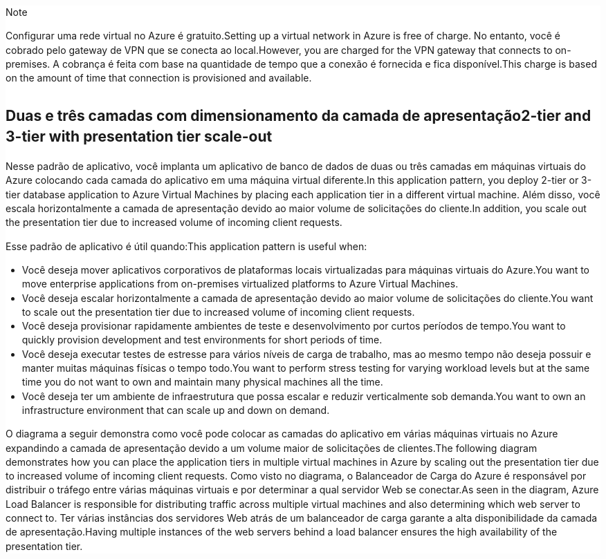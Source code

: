 > [!NOTE]
> <span data-ttu-id="6b869-190">Configurar uma rede virtual no Azure é gratuito.</span><span class="sxs-lookup"><span data-stu-id="6b869-190">Setting up a virtual network in Azure is free of charge.</span></span> <span data-ttu-id="6b869-191">No entanto, você é cobrado pelo gateway de VPN que se conecta ao local.</span><span class="sxs-lookup"><span data-stu-id="6b869-191">However, you are charged for the VPN gateway that connects to on-premises.</span></span> <span data-ttu-id="6b869-192">A cobrança é feita com base na quantidade de tempo que a conexão é fornecida e fica disponível.</span><span class="sxs-lookup"><span data-stu-id="6b869-192">This charge is based on the amount of time that connection is provisioned and available.</span></span>
> 
> 

## <a name="2-tier-and-3-tier-with-presentation-tier-scale-out"></a><span data-ttu-id="6b869-193">Duas e três camadas com dimensionamento da camada de apresentação</span><span class="sxs-lookup"><span data-stu-id="6b869-193">2-tier and 3-tier with presentation tier scale-out</span></span>
<span data-ttu-id="6b869-194">Nesse padrão de aplicativo, você implanta um aplicativo de banco de dados de duas ou três camadas em máquinas virtuais do Azure colocando cada camada do aplicativo em uma máquina virtual diferente.</span><span class="sxs-lookup"><span data-stu-id="6b869-194">In this application pattern, you deploy 2-tier or 3-tier database application to Azure Virtual Machines by placing each application tier in a different virtual machine.</span></span> <span data-ttu-id="6b869-195">Além disso, você escala horizontalmente a camada de apresentação devido ao maior volume de solicitações do cliente.</span><span class="sxs-lookup"><span data-stu-id="6b869-195">In addition, you scale out the presentation tier due to increased volume of incoming client requests.</span></span>

<span data-ttu-id="6b869-196">Esse padrão de aplicativo é útil quando:</span><span class="sxs-lookup"><span data-stu-id="6b869-196">This application pattern is useful when:</span></span>

* <span data-ttu-id="6b869-197">Você deseja mover aplicativos corporativos de plataformas locais virtualizadas para máquinas virtuais do Azure.</span><span class="sxs-lookup"><span data-stu-id="6b869-197">You want to move enterprise applications from on-premises virtualized platforms to Azure Virtual Machines.</span></span>
* <span data-ttu-id="6b869-198">Você deseja escalar horizontalmente a camada de apresentação devido ao maior volume de solicitações do cliente.</span><span class="sxs-lookup"><span data-stu-id="6b869-198">You want to scale out the presentation tier due to increased volume of incoming client requests.</span></span>
* <span data-ttu-id="6b869-199">Você deseja provisionar rapidamente ambientes de teste e desenvolvimento por curtos períodos de tempo.</span><span class="sxs-lookup"><span data-stu-id="6b869-199">You want to quickly provision development and test environments for short periods of time.</span></span>
* <span data-ttu-id="6b869-200">Você deseja executar testes de estresse para vários níveis de carga de trabalho, mas ao mesmo tempo não deseja possuir e manter muitas máquinas físicas o tempo todo.</span><span class="sxs-lookup"><span data-stu-id="6b869-200">You want to perform stress testing for varying workload levels but at the same time you do not want to own and maintain many physical machines all the time.</span></span>
* <span data-ttu-id="6b869-201">Você deseja ter um ambiente de infraestrutura que possa escalar e reduzir verticalmente sob demanda.</span><span class="sxs-lookup"><span data-stu-id="6b869-201">You want to own an infrastructure environment that can scale up and down on demand.</span></span>

<span data-ttu-id="6b869-202">O diagrama a seguir demonstra como você pode colocar as camadas do aplicativo em várias máquinas virtuais no Azure expandindo a camada de apresentação devido a um volume maior de solicitações de clientes.</span><span class="sxs-lookup"><span data-stu-id="6b869-202">The following diagram demonstrates how you can place the application tiers in multiple virtual machines in Azure by scaling out the presentation tier due to increased volume of incoming client requests.</span></span> <span data-ttu-id="6b869-203">Como visto no diagrama, o Balanceador de Carga do Azure é responsável por distribuir o tráfego entre várias máquinas virtuais e por determinar a qual servidor Web se conectar.</span><span class="sxs-lookup"><span data-stu-id="6b869-203">As seen in the diagram, Azure Load Balancer is responsible for distributing traffic across multiple virtual machines and also determining which web server to connect to.</span></span> <span data-ttu-id="6b869-204">Ter várias instâncias dos servidores Web atrás de um balanceador de carga garante a alta disponibilidade da camada de apresentação.</span><span class="sxs-lookup"><span data-stu-id="6b869-204">Having multiple instances of the web servers behind a load balancer ensures the high availability of the presentation tier.</span></span>
